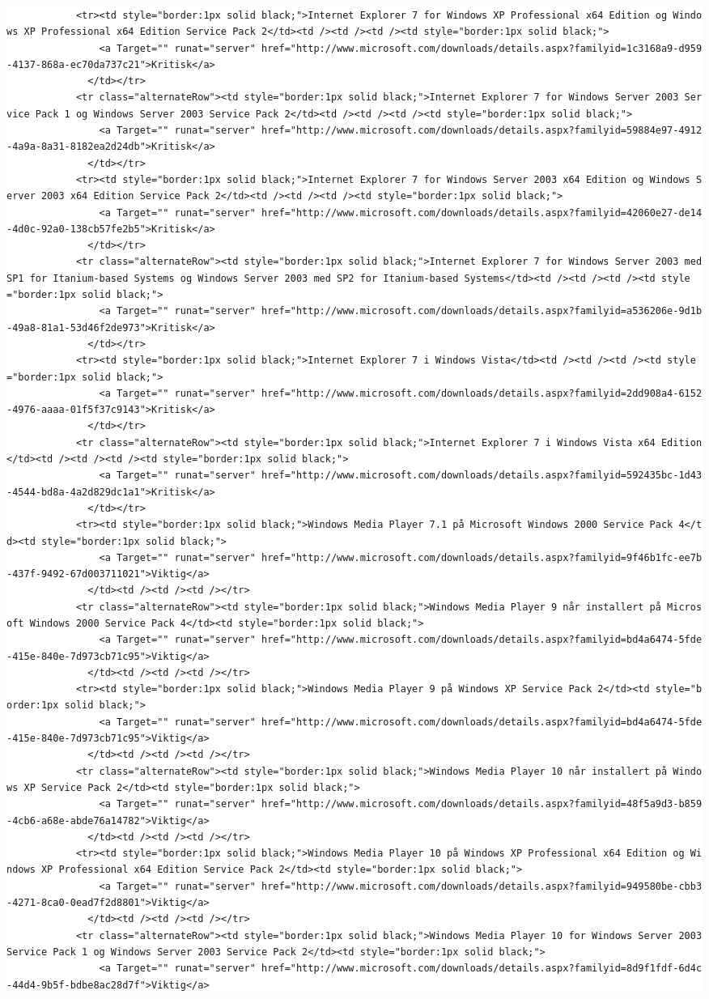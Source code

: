                 <tr><td style="border:1px solid black;">Internet Explorer 7 for Windows XP Professional x64 Edition og Windows XP Professional x64 Edition Service Pack 2</td><td /><td /><td /><td style="border:1px solid black;">
                    <a Target="" runat="server" href="http://www.microsoft.com/downloads/details.aspx?familyid=1c3168a9-d959-4137-868a-ec70da737c21">Kritisk</a>
                  </td></tr>
                <tr class="alternateRow"><td style="border:1px solid black;">Internet Explorer 7 for Windows Server 2003 Service Pack 1 og Windows Server 2003 Service Pack 2</td><td /><td /><td /><td style="border:1px solid black;">
                    <a Target="" runat="server" href="http://www.microsoft.com/downloads/details.aspx?familyid=59884e97-4912-4a9a-8a31-8182ea2d24db">Kritisk</a>
                  </td></tr>
                <tr><td style="border:1px solid black;">Internet Explorer 7 for Windows Server 2003 x64 Edition og Windows Server 2003 x64 Edition Service Pack 2</td><td /><td /><td /><td style="border:1px solid black;">
                    <a Target="" runat="server" href="http://www.microsoft.com/downloads/details.aspx?familyid=42060e27-de14-4d0c-92a0-138cb57fe2b5">Kritisk</a>
                  </td></tr>
                <tr class="alternateRow"><td style="border:1px solid black;">Internet Explorer 7 for Windows Server 2003 med SP1 for Itanium-based Systems og Windows Server 2003 med SP2 for Itanium-based Systems</td><td /><td /><td /><td style="border:1px solid black;">
                    <a Target="" runat="server" href="http://www.microsoft.com/downloads/details.aspx?familyid=a536206e-9d1b-49a8-81a1-53d46f2de973">Kritisk</a>
                  </td></tr>
                <tr><td style="border:1px solid black;">Internet Explorer 7 i Windows Vista</td><td /><td /><td /><td style="border:1px solid black;">
                    <a Target="" runat="server" href="http://www.microsoft.com/downloads/details.aspx?familyid=2dd908a4-6152-4976-aaaa-01f5f37c9143">Kritisk</a>
                  </td></tr>
                <tr class="alternateRow"><td style="border:1px solid black;">Internet Explorer 7 i Windows Vista x64 Edition</td><td /><td /><td /><td style="border:1px solid black;">
                    <a Target="" runat="server" href="http://www.microsoft.com/downloads/details.aspx?familyid=592435bc-1d43-4544-bd8a-4a2d829dc1a1">Kritisk</a>
                  </td></tr>
                <tr><td style="border:1px solid black;">Windows Media Player 7.1 på Microsoft Windows 2000 Service Pack 4</td><td style="border:1px solid black;">
                    <a Target="" runat="server" href="http://www.microsoft.com/downloads/details.aspx?familyid=9f46b1fc-ee7b-437f-9492-67d003711021">Viktig</a>
                  </td><td /><td /><td /></tr>
                <tr class="alternateRow"><td style="border:1px solid black;">Windows Media Player 9 når installert på Microsoft Windows 2000 Service Pack 4</td><td style="border:1px solid black;">
                    <a Target="" runat="server" href="http://www.microsoft.com/downloads/details.aspx?familyid=bd4a6474-5fde-415e-840e-7d973cb71c95">Viktig</a>
                  </td><td /><td /><td /></tr>
                <tr><td style="border:1px solid black;">Windows Media Player 9 på Windows XP Service Pack 2</td><td style="border:1px solid black;">
                    <a Target="" runat="server" href="http://www.microsoft.com/downloads/details.aspx?familyid=bd4a6474-5fde-415e-840e-7d973cb71c95">Viktig</a>
                  </td><td /><td /><td /></tr>
                <tr class="alternateRow"><td style="border:1px solid black;">Windows Media Player 10 når installert på Windows XP Service Pack 2</td><td style="border:1px solid black;">
                    <a Target="" runat="server" href="http://www.microsoft.com/downloads/details.aspx?familyid=48f5a9d3-b859-4cb6-a68e-abde76a14782">Viktig</a>
                  </td><td /><td /><td /></tr>
                <tr><td style="border:1px solid black;">Windows Media Player 10 på Windows XP Professional x64 Edition og Windows XP Professional x64 Edition Service Pack 2</td><td style="border:1px solid black;">
                    <a Target="" runat="server" href="http://www.microsoft.com/downloads/details.aspx?familyid=949580be-cbb3-4271-8ca0-0ead7f2d8801">Viktig</a>
                  </td><td /><td /><td /></tr>
                <tr class="alternateRow"><td style="border:1px solid black;">Windows Media Player 10 for Windows Server 2003 Service Pack 1 og Windows Server 2003 Service Pack 2</td><td style="border:1px solid black;">
                    <a Target="" runat="server" href="http://www.microsoft.com/downloads/details.aspx?familyid=8d9f1fdf-6d4c-44d4-9b5f-bdbe8ac28d7f">Viktig</a>